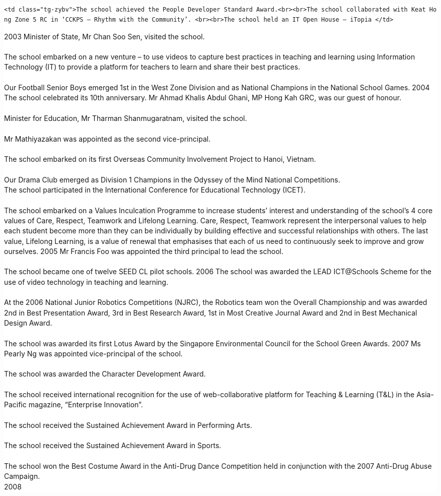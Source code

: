     <td class="tg-zybv">The school achieved the People Developer Standard Award.<br><br>The school collaborated with Keat Hong Zone 5 RC in ‘CCKPS – Rhythm with the Community’. <br><br>The school held an IT Open House – iTopia </td>
  </tr>
  <tr>
    <td class="tg-488e">2003</td>
    <td class="tg-ykq9">Minister of State, Mr Chan Soo Sen, visited the school.<br><br>The school embarked on a new venture – to use videos to capture best practices in teaching and learning using Information Technology (IT) to provide a platform for teachers to learn and share their best practices.<br><br>Our Football Senior Boys emerged 1st in the West Zone Division and as National Champions in the National School Games.</td>
  </tr>
  <tr>
    <td class="tg-32j0">2004</td>
    <td class="tg-zybv">The school celebrated its 10th anniversary. Mr Ahmad Khalis Abdul Ghani, MP Hong Kah GRC, was our guest of honour.<br><br>Minister for Education, Mr Tharman Shanmugaratnam, visited the school.<br><br>Mr Mathiyazakan was appointed as the second vice-principal.<br><br>The school embarked on its first Overseas Community Involvement Project to Hanoi, Vietnam.<br><br>Our Drama Club emerged as Division 1 Champions in the Odyssey of the Mind National Competitions.<br>The school participated in the International Conference for Educational Technology (ICET).<br><br>The school embarked on a Values Inculcation Programme to increase students’ interest and understanding of the school’s 4 core values of Care, Respect, Teamwork and Lifelong Learning. Care, Respect, Teamwork represent the interpersonal values to help each student become more than they can be individually by building effective and successful relationships with others. The last value, Lifelong Learning, is a value of renewal that emphasises that each of us need to continuously seek to improve and grow ourselves.</td>
  </tr>
  <tr>
    <td class="tg-488e">2005</td>
    <td class="tg-ykq9">Mr Francis Foo was appointed the third principal to lead the school.<br><br>The school became one of twelve SEED CL pilot schools.</td>
  </tr>
  <tr>
    <td class="tg-32j0">2006</td>
    <td class="tg-zybv">The school was awarded the LEAD ICT@Schools Scheme for the use of video technology in teaching and learning.<br><br>At the 2006 National Junior Robotics Competitions (NJRC), the Robotics team won the Overall Championship and was awarded 2nd in Best Presentation Award, 3rd in Best Research Award, 1st in Most Creative Journal Award and 2nd in Best Mechanical Design Award.<br><br>The school was awarded its first Lotus Award by the Singapore Environmental Council for the School Green Awards.</td>
  </tr>
  <tr>
    <td class="tg-488e">2007</td>
    <td class="tg-ykq9">Ms Pearly Ng was appointed vice-principal of the school.<br><br>The school was awarded the Character Development Award.<br><br>The school received international recognition for the use of web-collaborative platform for Teaching &amp; Learning (T&amp;L) in the Asia-Pacific magazine, “Enterprise Innovation”.<br><br>The school received the Sustained Achievement Award in Performing Arts.<br><br>The school received the Sustained Achievement Award in Sports.<br><br>The school won the Best Costume Award in the Anti-Drug Dance Competition held in conjunction with the 2007 Anti-Drug Abuse Campaign.<br></td>
  </tr>
  <tr>
    <td class="tg-32j0">2008</td>